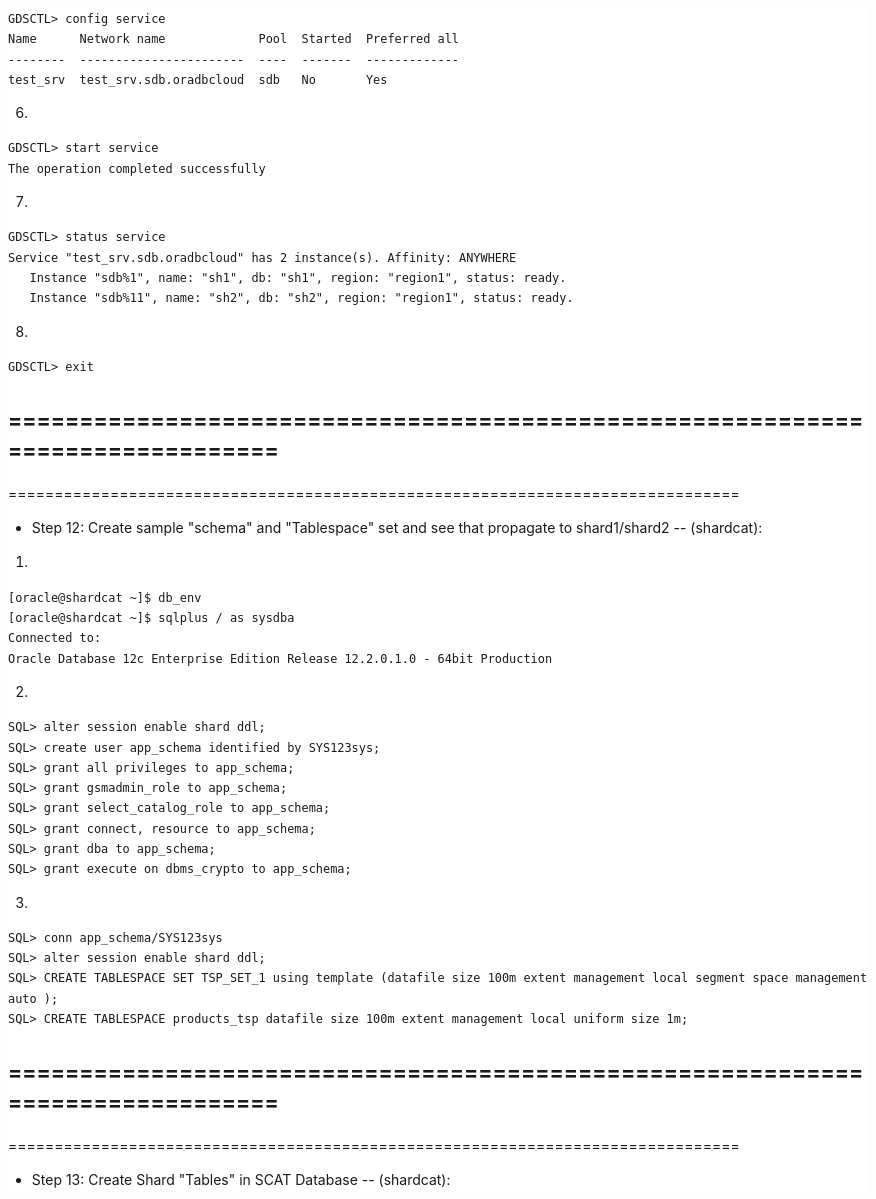 ```
GDSCTL> config service
Name      Network name             Pool  Started  Preferred all
--------  -----------------------  ----  -------  -------------
test_srv  test_srv.sdb.oradbcloud  sdb   No       Yes
```
6. 
```
GDSCTL> start service
The operation completed successfully
```
7. 
```
GDSCTL> status service
Service "test_srv.sdb.oradbcloud" has 2 instance(s). Affinity: ANYWHERE
   Instance "sdb%1", name: "sh1", db: "sh1", region: "region1", status: ready.
   Instance "sdb%11", name: "sh2", db: "sh2", region: "region1", status: ready.
```
8. 
```
GDSCTL> exit
```
===============================================================================
-------------------------------------------------------------------------------
===============================================================================
- Step 12: Create sample "schema" and "Tablespace" set and see that propagate to shard1/shard2
-- (shardcat):

1. 
```
[oracle@shardcat ~]$ db_env
[oracle@shardcat ~]$ sqlplus / as sysdba
Connected to:
Oracle Database 12c Enterprise Edition Release 12.2.0.1.0 - 64bit Production
```
2. 
```
SQL> alter session enable shard ddl;
SQL> create user app_schema identified by SYS123sys;
SQL> grant all privileges to app_schema;
SQL> grant gsmadmin_role to app_schema;
SQL> grant select_catalog_role to app_schema;
SQL> grant connect, resource to app_schema;
SQL> grant dba to app_schema;
SQL> grant execute on dbms_crypto to app_schema;
```
3. 
```
SQL> conn app_schema/SYS123sys
SQL> alter session enable shard ddl;
SQL> CREATE TABLESPACE SET TSP_SET_1 using template (datafile size 100m extent management local segment space management auto );
SQL> CREATE TABLESPACE products_tsp datafile size 100m extent management local uniform size 1m;
```
===============================================================================
-------------------------------------------------------------------------------
===============================================================================
- Step 13: Create Shard "Tables" in SCAT Database
-- (shardcat):
